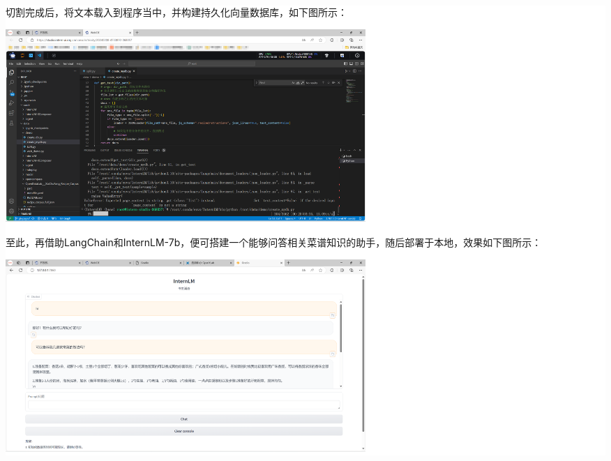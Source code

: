 切割完成后，将文本载入到程序当中，并构建持久化向量数据库，如下图所示：

<img src="../assets/internlm_study/03/H11.png" alt="图 11 载入文本并构建向量数据库" style="width: 60%">

至此，再借助LangChain和InternLM-7b，便可搭建一个能够问答相关菜谱知识的助手，随后部署于本地，效果如下图所示：

<img src="../assets/internlm_study/03/H12.png" alt="图 12 菜谱问答助手本地部署" style="width: 60%">
